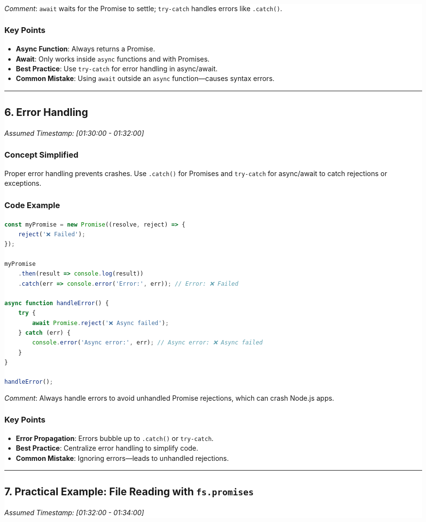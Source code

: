 *Comment*: `await` waits for the Promise to settle; `try-catch` handles errors like `.catch()`.

### Key Points
- **Async Function**: Always returns a Promise.
- **Await**: Only works inside `async` functions and with Promises.
- **Best Practice**: Use `try-catch` for error handling in async/await.
- **Common Mistake**: Using `await` outside an `async` function—causes syntax errors.

---

## 6. Error Handling
*Assumed Timestamp: [01:30:00 - 01:32:00]*

### Concept Simplified
Proper error handling prevents crashes. Use `.catch()` for Promises and `try-catch` for async/await to catch rejections or exceptions.

### Code Example
```javascript
const myPromise = new Promise((resolve, reject) => {
    reject('❌ Failed');
});

myPromise
    .then(result => console.log(result))
    .catch(err => console.error('Error:', err)); // Error: ❌ Failed

async function handleError() {
    try {
        await Promise.reject('❌ Async failed');
    } catch (err) {
        console.error('Async error:', err); // Async error: ❌ Async failed
    }
}

handleError();
```

*Comment*: Always handle errors to avoid unhandled Promise rejections, which can crash Node.js apps.

### Key Points
- **Error Propagation**: Errors bubble up to `.catch()` or `try-catch`.
- **Best Practice**: Centralize error handling to simplify code.
- **Common Mistake**: Ignoring errors—leads to unhandled rejections.

---

## 7. Practical Example: File Reading with `fs.promises`
*Assumed Timestamp: [01:32:00 - 01:34:00]*
